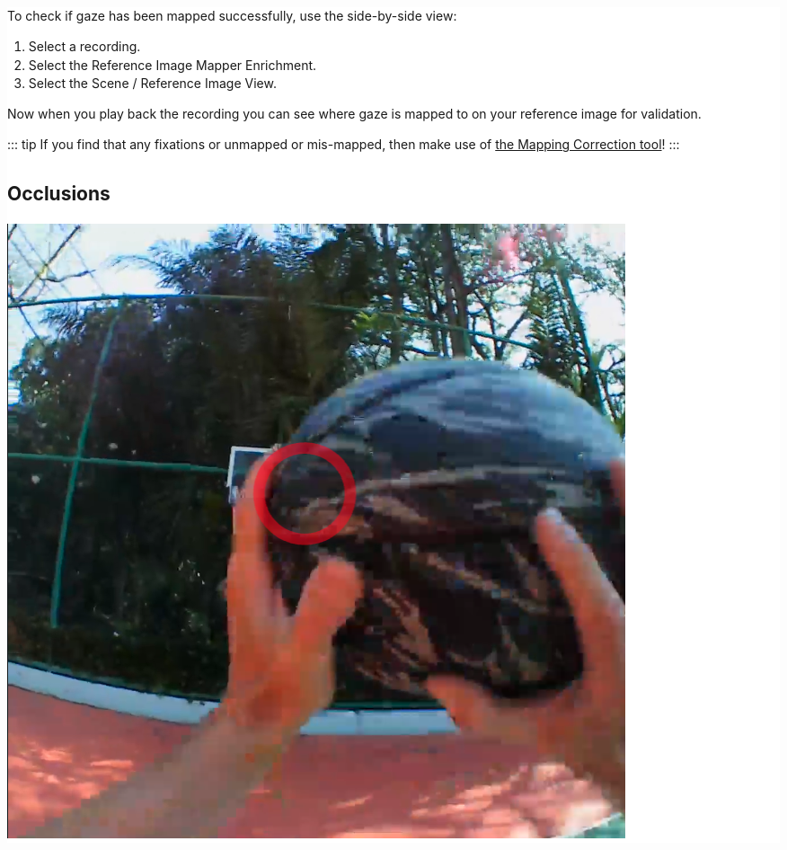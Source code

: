 To check if gaze has been mapped successfully, use the side-by-side view:

1. Select a recording.
2. Select the Reference Image Mapper Enrichment.
3. Select the Scene / Reference Image View.


Now when you play back the recording you can see where gaze is mapped to on your reference image for validation.

::: tip
If you find that any fixations or unmapped or mis-mapped, then make use of [the Mapping Correction tool](/pupil-cloud/enrichments/mapping-correction/)!
:::

## Occlusions

![Basketball Occlusion](./basketball-occlusion.png)

